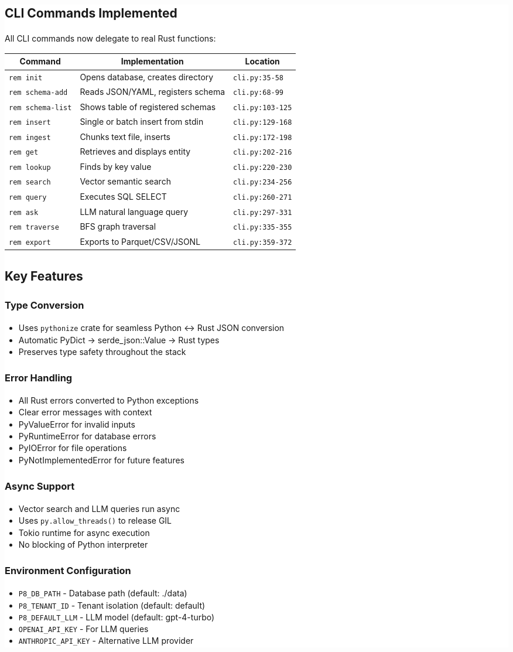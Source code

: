 ## CLI Commands Implemented

All CLI commands now delegate to real Rust functions:

| Command | Implementation | Location |
|---------|---------------|----------|
| `rem init` | Opens database, creates directory | `cli.py:35-58` |
| `rem schema-add` | Reads JSON/YAML, registers schema | `cli.py:68-99` |
| `rem schema-list` | Shows table of registered schemas | `cli.py:103-125` |
| `rem insert` | Single or batch insert from stdin | `cli.py:129-168` |
| `rem ingest` | Chunks text file, inserts | `cli.py:172-198` |
| `rem get` | Retrieves and displays entity | `cli.py:202-216` |
| `rem lookup` | Finds by key value | `cli.py:220-230` |
| `rem search` | Vector semantic search | `cli.py:234-256` |
| `rem query` | Executes SQL SELECT | `cli.py:260-271` |
| `rem ask` | LLM natural language query | `cli.py:297-331` |
| `rem traverse` | BFS graph traversal | `cli.py:335-355` |
| `rem export` | Exports to Parquet/CSV/JSONL | `cli.py:359-372` |

## Key Features

### Type Conversion
- Uses `pythonize` crate for seamless Python ↔ Rust JSON conversion
- Automatic PyDict → serde_json::Value → Rust types
- Preserves type safety throughout the stack

### Error Handling
- All Rust errors converted to Python exceptions
- Clear error messages with context
- PyValueError for invalid inputs
- PyRuntimeError for database errors
- PyIOError for file operations
- PyNotImplementedError for future features

### Async Support
- Vector search and LLM queries run async
- Uses `py.allow_threads()` to release GIL
- Tokio runtime for async execution
- No blocking of Python interpreter

### Environment Configuration
- `P8_DB_PATH` - Database path (default: ./data)
- `P8_TENANT_ID` - Tenant isolation (default: default)
- `P8_DEFAULT_LLM` - LLM model (default: gpt-4-turbo)
- `OPENAI_API_KEY` - For LLM queries
- `ANTHROPIC_API_KEY` - Alternative LLM provider

